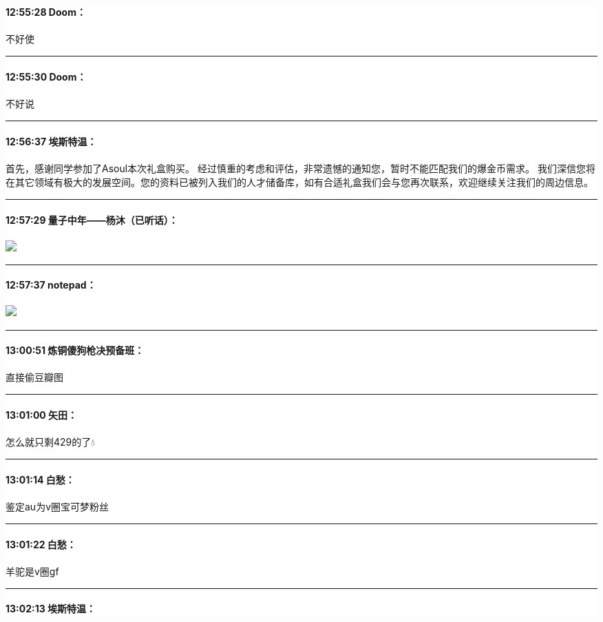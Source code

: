 #### 12:55:28  Doom：

不好使

*****

#### 12:55:30  Doom：

不好说

*****

#### 12:56:37  埃斯特温：

首先，感谢同学参加了Asoul本次礼盒购买。 经过慎重的考虑和评估，非常遗憾的通知您，暂时不能匹配我们的爆金币需求。 
     我们深信您将在其它领域有极大的发展空间。您的资料已被列入我们的人才储备库，如有合适礼盒我们会与您再次联系，欢迎继续关注我们的周边信息。

*****

#### 12:57:29  量子中年——杨沐（已听话）：

![](http://gchat.qpic.cn/gchatpic_new/3023857629/614391357-2616792054-2A6796B703147368FE63170244ECBD3F/0?term=2")

*****

#### 12:57:37  notepad：

![](http://gchat.qpic.cn/gchatpic_new/976058243/614391357-2231170268-0275A2D8F98C6EC28244DDEE18395CA0/0?term=2")

*****

#### 13:00:51  炼铜傻狗枪决预备班：

直接偷豆瓣图

*****

#### 13:01:00  矢田：

怎么就只剩429的了💧

*****

#### 13:01:14  白愁：

鉴定au为v圈宝可梦粉丝

*****

#### 13:01:22  白愁：

羊驼是v圈gf

*****

#### 13:02:13  埃斯特温：
